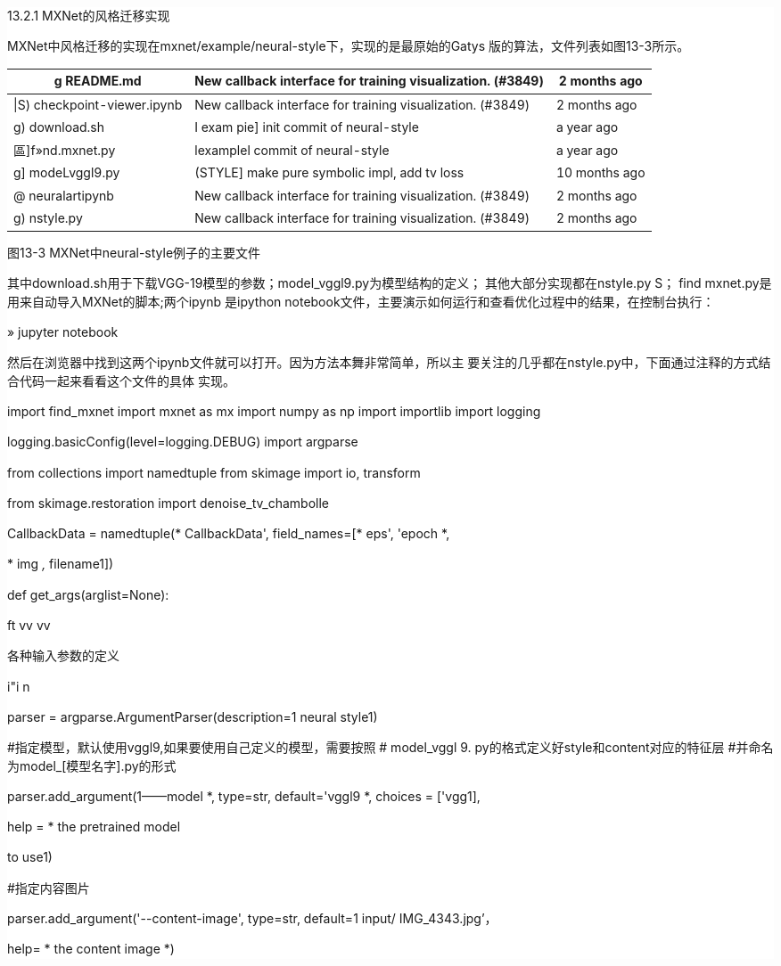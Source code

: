 13.2.1 MXNet的风格迁移实现

MXNet中风格迁移的实现在mxnet/example/neural-style下，实现的是最原始的Gatys 版的算法，文件列表如图13-3所示。

| g README.md                  | New callback interface for training visualization. (#3849) | 2 months ago  |
| ---------------------------- | ---------------------------------------------------------- | ------------- |
| \|S) checkpoint-viewer.ipynb | New callback interface for training visualization. (#3849) | 2 months ago  |
| g) download.sh               | I exam pie] init commit of neural-style                    | a year ago    |
| 區]f»nd.mxnet.py             | lexamplel commit of neural-style                           | a year ago    |
| g] modeLvggl9.py             | (STYLE] make pure symbolic impl, add tv loss               | 10 months ago |
| @ neuralartipynb             | New callback interface for training visualization. (#3849) | 2 months ago  |
| g) nstyle.py                 | New callback interface for training visualization. (#3849) | 2 months ago  |

图13-3 MXNet中neural-style例子的主要文件

其中download.sh用于下载VGG-19模型的参数；model_vggl9.py为模型结构的定义； 其他大部分实现都在nstyle.py S； find mxnet.py是用来自动导入MXNet的脚本;两个ipynb 是ipython notebook文件，主要演示如何运行和查看优化过程中的结果，在控制台执行：

» jupyter notebook

然后在浏览器中找到这两个ipynb文件就可以打开。因为方法本舞非常简单，所以主 要关注的几乎都在nstyle.py中，下面通过注释的方式结合代码一起来看看这个文件的具体 实现。

import find_mxnet import mxnet as mx import numpy as np import importlib import logging

logging.basicConfig(level=logging.DEBUG) import argparse

from collections import namedtuple from skimage import io, transform

from skimage.restoration import denoise_tv_chambolle

CallbackData = namedtuple(* CallbackData', field_names=[* eps', 'epoch *,

\* img *,* filename1])

def get_args(arglist=None):

ft vv vv

各种输入参数的定义

i"i n

parser = argparse.ArgumentParser(description=1 neural style1)

\#指定模型，默认使用vggl9,如果要使用自己定义的模型，需要按照 # model_vggl 9. py的格式定义好style和content对应的特征层 #并命名为model_[模型名字].py的形式

parser.add_argument(1——model *, type=str, default='vggl9 *, choices =    ['vgg1],

help =    * the pretrained model

to use1)

\#指定内容图片

parser.add_argument('--content-image', type=str, default=1 input/ IMG_4343.jpg’，

help= * the content image *)
